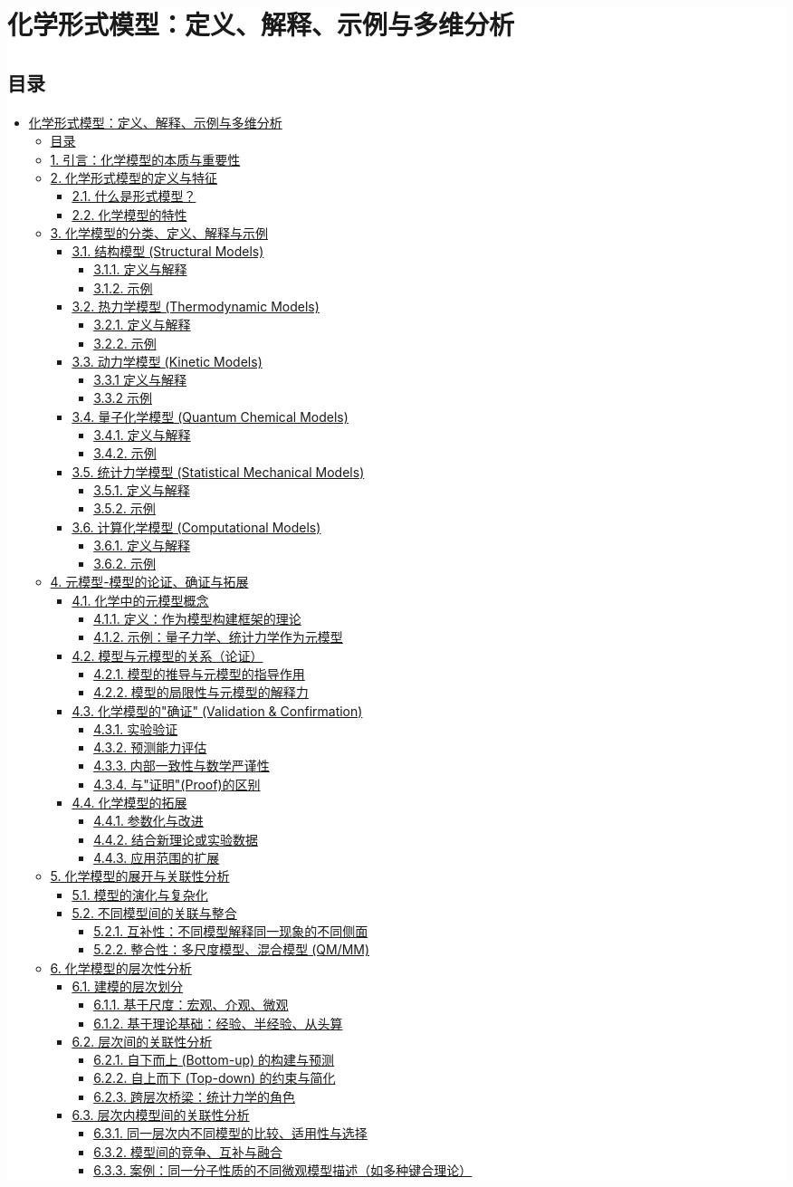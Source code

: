 # 化学形式模型：定义、解释、示例与多维分析

## 目录

- [化学形式模型：定义、解释、示例与多维分析](#化学形式模型定义解释示例与多维分析)
  - [目录](#目录)
  - [1. 引言：化学模型的本质与重要性](#1-引言化学模型的本质与重要性)
  - [2. 化学形式模型的定义与特征](#2-化学形式模型的定义与特征)
    - [2.1. 什么是形式模型？](#21-什么是形式模型)
    - [2.2. 化学模型的特性](#22-化学模型的特性)
  - [3. 化学模型的分类、定义、解释与示例](#3-化学模型的分类定义解释与示例)
    - [3.1. 结构模型 (Structural Models)](#31-结构模型-structural-models)
      - [3.1.1. 定义与解释](#311-定义与解释)
      - [3.1.2. 示例](#312-示例)
    - [3.2. 热力学模型 (Thermodynamic Models)](#32-热力学模型-thermodynamic-models)
      - [3.2.1. 定义与解释](#321-定义与解释)
      - [3.2.2. 示例](#322-示例)
    - [3.3. 动力学模型 (Kinetic Models)](#33-动力学模型-kinetic-models)
      - [3.3.1 定义与解释](#331-定义与解释)
      - [3.3.2 示例](#332-示例)
    - [3.4. 量子化学模型 (Quantum Chemical Models)](#34-量子化学模型-quantum-chemical-models)
      - [3.4.1. 定义与解释](#341-定义与解释)
      - [3.4.2. 示例](#342-示例)
    - [3.5. 统计力学模型 (Statistical Mechanical Models)](#35-统计力学模型-statistical-mechanical-models)
      - [3.5.1. 定义与解释](#351-定义与解释)
      - [3.5.2. 示例](#352-示例)
    - [3.6. 计算化学模型 (Computational Models)](#36-计算化学模型-computational-models)
      - [3.6.1. 定义与解释](#361-定义与解释)
      - [3.6.2. 示例](#362-示例)
  - [4. 元模型-模型的论证、确证与拓展](#4-元模型-模型的论证确证与拓展)
    - [4.1. 化学中的元模型概念](#41-化学中的元模型概念)
      - [4.1.1. 定义：作为模型构建框架的理论](#411-定义作为模型构建框架的理论)
      - [4.1.2. 示例：量子力学、统计力学作为元模型](#412-示例量子力学统计力学作为元模型)
    - [4.2. 模型与元模型的关系（论证）](#42-模型与元模型的关系论证)
      - [4.2.1. 模型的推导与元模型的指导作用](#421-模型的推导与元模型的指导作用)
      - [4.2.2. 模型的局限性与元模型的解释力](#422-模型的局限性与元模型的解释力)
    - [4.3. 化学模型的"确证" (Validation \& Confirmation)](#43-化学模型的确证-validation--confirmation)
      - [4.3.1. 实验验证](#431-实验验证)
      - [4.3.2. 预测能力评估](#432-预测能力评估)
      - [4.3.3. 内部一致性与数学严谨性](#433-内部一致性与数学严谨性)
      - [4.3.4. 与"证明"(Proof)的区别](#434-与证明proof的区别)
    - [4.4. 化学模型的拓展](#44-化学模型的拓展)
      - [4.4.1. 参数化与改进](#441-参数化与改进)
      - [4.4.2. 结合新理论或实验数据](#442-结合新理论或实验数据)
      - [4.4.3. 应用范围的扩展](#443-应用范围的扩展)
  - [5. 化学模型的展开与关联性分析](#5-化学模型的展开与关联性分析)
    - [5.1. 模型的演化与复杂化](#51-模型的演化与复杂化)
    - [5.2. 不同模型间的关联与整合](#52-不同模型间的关联与整合)
      - [5.2.1. 互补性：不同模型解释同一现象的不同侧面](#521-互补性不同模型解释同一现象的不同侧面)
      - [5.2.2. 整合性：多尺度模型、混合模型 (QM/MM)](#522-整合性多尺度模型混合模型-qmmm)
  - [6. 化学模型的层次性分析](#6-化学模型的层次性分析)
    - [6.1. 建模的层次划分](#61-建模的层次划分)
      - [6.1.1. 基于尺度：宏观、介观、微观](#611-基于尺度宏观介观微观)
      - [6.1.2. 基于理论基础：经验、半经验、从头算](#612-基于理论基础经验半经验从头算)
    - [6.2. 层次间的关联性分析](#62-层次间的关联性分析)
      - [6.2.1. 自下而上 (Bottom-up) 的构建与预测](#621-自下而上-bottom-up-的构建与预测)
      - [6.2.2. 自上而下 (Top-down) 的约束与简化](#622-自上而下-top-down-的约束与简化)
      - [6.2.3. 跨层次桥梁：统计力学的角色](#623-跨层次桥梁统计力学的角色)
    - [6.3. 层次内模型间的关联性分析](#63-层次内模型间的关联性分析)
      - [6.3.1. 同一层次内不同模型的比较、适用性与选择](#631-同一层次内不同模型的比较适用性与选择)
      - [6.3.2. 模型间的竞争、互补与融合](#632-模型间的竞争互补与融合)
      - [6.3.3. 案例：同一分子性质的不同微观模型描述（如多种键合理论）](#633-案例同一分子性质的不同微观模型描述如多种键合理论)